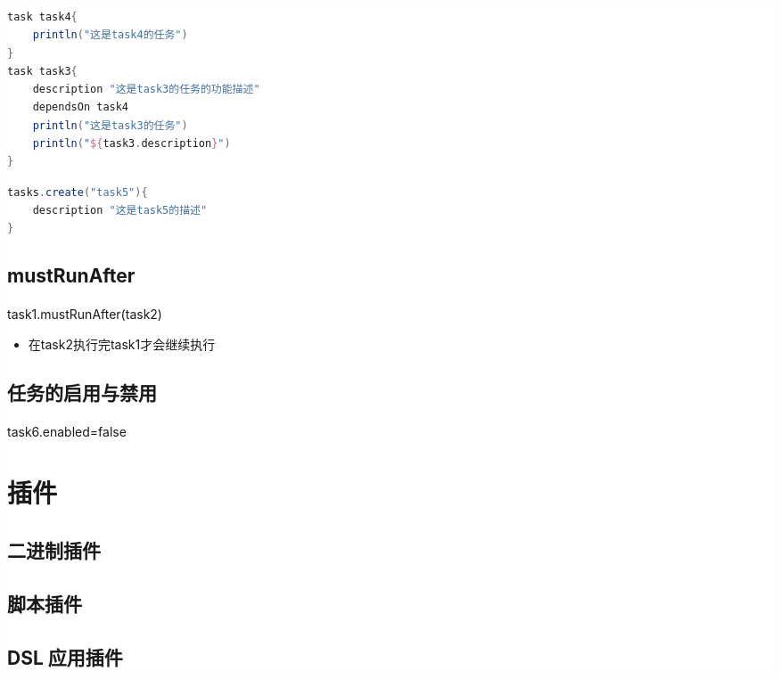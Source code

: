 
```groovy
task task4{
    println("这是task4的任务")
}
task task3{
    description "这是task3的任务的功能描述"
    dependsOn task4
    println("这是task3的任务")
    println("${task3.description}")
}
```

```groovy
tasks.create("task5"){
    description "这是task5的描述"
}
```

## mustRunAfter
task1.mustRunAfter(task2)
- 在task2执行完task1才会继续执行
## 任务的启用与禁用
task6.enabled=false

# 插件
## 二进制插件
## 脚本插件
## DSL 应用插件




